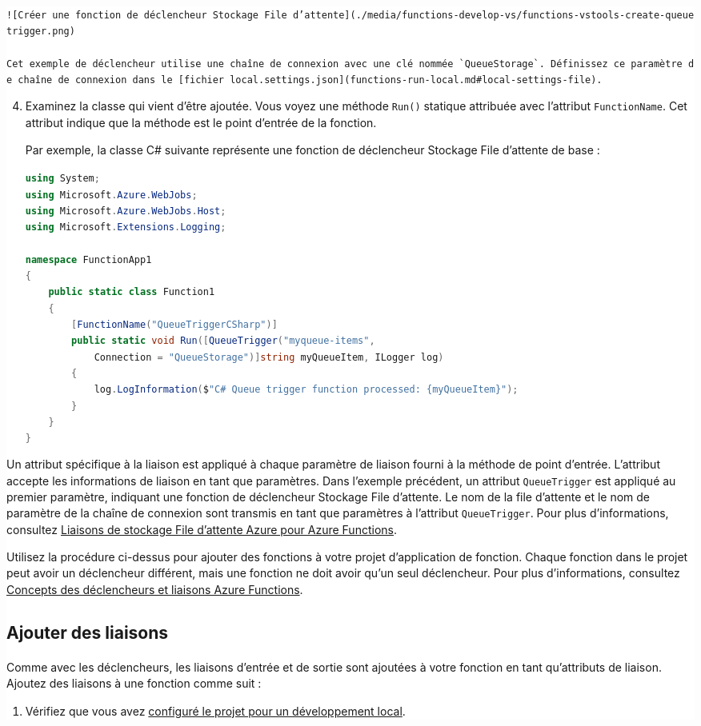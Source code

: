     ![Créer une fonction de déclencheur Stockage File d’attente](./media/functions-develop-vs/functions-vstools-create-queuetrigger.png)

    Cet exemple de déclencheur utilise une chaîne de connexion avec une clé nommée `QueueStorage`. Définissez ce paramètre de chaîne de connexion dans le [fichier local.settings.json](functions-run-local.md#local-settings-file).

4. Examinez la classe qui vient d’être ajoutée. Vous voyez une méthode `Run()` statique attribuée avec l’attribut `FunctionName`. Cet attribut indique que la méthode est le point d’entrée de la fonction.

    Par exemple, la classe C# suivante représente une fonction de déclencheur Stockage File d’attente de base :

    ```csharp
    using System;
    using Microsoft.Azure.WebJobs;
    using Microsoft.Azure.WebJobs.Host;
    using Microsoft.Extensions.Logging;

    namespace FunctionApp1
    {
        public static class Function1
        {
            [FunctionName("QueueTriggerCSharp")]
            public static void Run([QueueTrigger("myqueue-items", 
                Connection = "QueueStorage")]string myQueueItem, ILogger log)
            {
                log.LogInformation($"C# Queue trigger function processed: {myQueueItem}");
            }
        }
    }
    ```

Un attribut spécifique à la liaison est appliqué à chaque paramètre de liaison fourni à la méthode de point d’entrée. L’attribut accepte les informations de liaison en tant que paramètres. Dans l’exemple précédent, un attribut `QueueTrigger` est appliqué au premier paramètre, indiquant une fonction de déclencheur Stockage File d’attente. Le nom de la file d’attente et le nom de paramètre de la chaîne de connexion sont transmis en tant que paramètres à l’attribut `QueueTrigger`. Pour plus d’informations, consultez [Liaisons de stockage File d’attente Azure pour Azure Functions](functions-bindings-storage-queue-trigger.md).

Utilisez la procédure ci-dessus pour ajouter des fonctions à votre projet d’application de fonction. Chaque fonction dans le projet peut avoir un déclencheur différent, mais une fonction ne doit avoir qu’un seul déclencheur. Pour plus d’informations, consultez [Concepts des déclencheurs et liaisons Azure Functions](functions-triggers-bindings.md).

## <a name="add-bindings"></a>Ajouter des liaisons

Comme avec les déclencheurs, les liaisons d’entrée et de sortie sont ajoutées à votre fonction en tant qu’attributs de liaison. Ajoutez des liaisons à une fonction comme suit :

1. Vérifiez que vous avez [configuré le projet pour un développement local](#configure-the-project-for-local-development).
